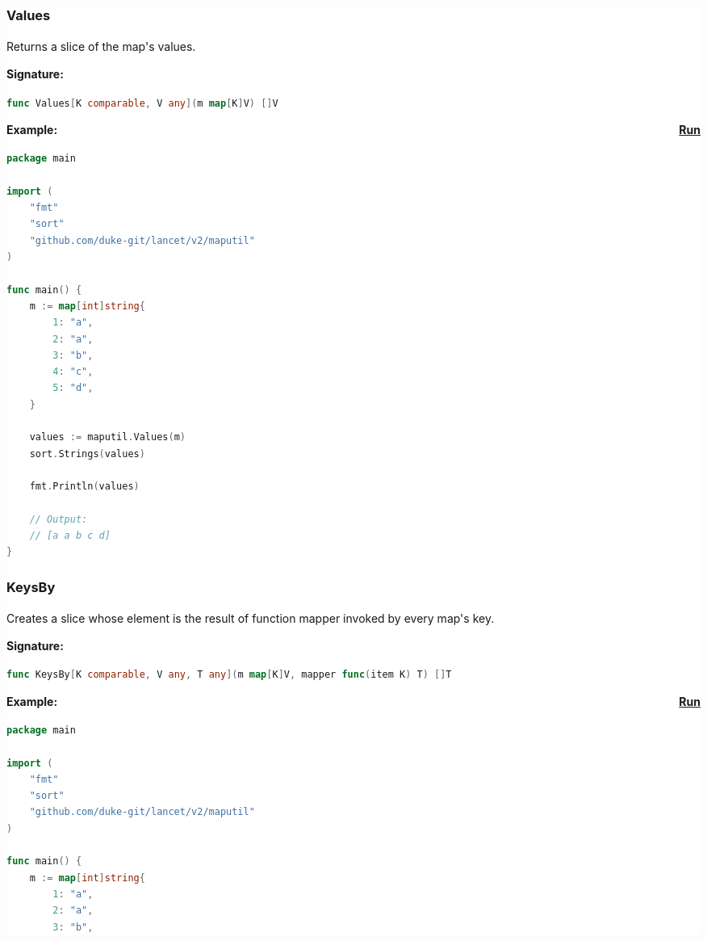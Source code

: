 ### <span id="Values">Values</span>

<p>Returns a slice of the map's values.</p>

<b>Signature:</b>

```go
func Values[K comparable, V any](m map[K]V) []V
```

<b>Example:<span style="float:right;display:inline-block;">[Run](https://go.dev/play/p/CBKdUc5FTW6)</span></b>

```go
package main

import (
    "fmt"
    "sort"
    "github.com/duke-git/lancet/v2/maputil"
)

func main() {
    m := map[int]string{
        1: "a",
        2: "a",
        3: "b",
        4: "c",
        5: "d",
    }

    values := maputil.Values(m)
    sort.Strings(values)

    fmt.Println(values)

    // Output:
    // [a a b c d]
}
```

### <span id="KeysBy">KeysBy</span>

<p>Creates a slice whose element is the result of function mapper invoked by every map's key.</p>

<b>Signature:</b>

```go
func KeysBy[K comparable, V any, T any](m map[K]V, mapper func(item K) T) []T
```

<b>Example:<span style="float:right;display:inline-block;">[Run](https://go.dev/play/p/hI371iB8Up8)</span></b>

```go
package main

import (
    "fmt"
    "sort"
    "github.com/duke-git/lancet/v2/maputil"
)

func main() {
    m := map[int]string{
        1: "a",
        2: "a",
        3: "b",
```